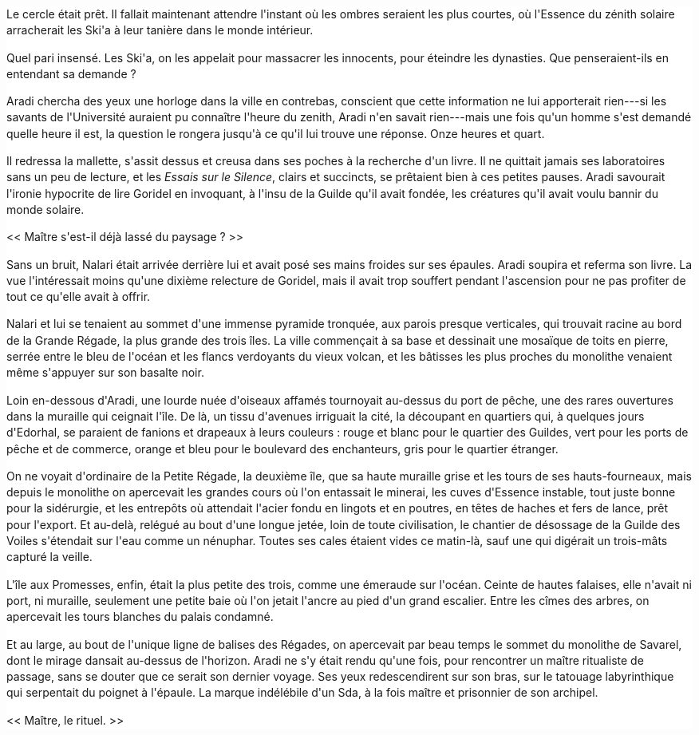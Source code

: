Le cercle était prêt. Il fallait maintenant attendre l'instant où les ombres seraient les plus courtes, où l'Essence du zénith solaire arracherait les Ski'a à leur tanière dans le monde intérieur. 

Quel pari insensé. Les Ski'a, on les appelait pour massacrer les innocents, pour éteindre les dynasties. Que penseraient-ils en entendant sa demande ? 

Aradi chercha des yeux une horloge dans la ville en contrebas, conscient que cette information ne lui apporterait rien---si les savants de l'Université auraient pu connaître l'heure du zenith, Aradi n'en savait rien---mais une fois qu'un homme s'est demandé quelle heure il est, la question le rongera jusqu'à ce qu'il lui trouve une réponse. Onze heures et quart. 

Il redressa la mallette, s'assit dessus et creusa dans ses poches à la recherche d'un livre. Il ne quittait jamais ses laboratoires sans un peu de lecture, et les *Essais sur le Silence*, clairs et succincts, se prêtaient bien à ces petites pauses. Aradi savourait l'ironie hypocrite de lire Goridel en invoquant, à l'insu de la Guilde qu'il avait fondée, les créatures qu'il avait voulu bannir du monde solaire. 

<< Maître s'est-il déjà lassé du paysage ? >>

Sans un bruit, Nalari était arrivée derrière lui et avait posé ses mains froides sur ses épaules. Aradi soupira et referma son livre. La vue l'intéressait moins qu'une dixième relecture de Goridel, mais il avait trop souffert pendant l'ascension pour ne pas profiter de tout ce qu'elle avait à offrir. 

Nalari et lui se tenaient au sommet d'une immense pyramide tronquée, aux parois presque verticales, qui trouvait racine au bord de la Grande Régade, la plus grande des trois îles. La ville commençait à sa base et dessinait une mosaïque de toits en pierre, serrée entre le bleu de l'océan et les flancs verdoyants du vieux volcan, et les bâtisses les plus proches du monolithe venaient même s'appuyer sur son basalte noir. 

Loin en-dessous d'Aradi, une lourde nuée d'oiseaux affamés tournoyait au-dessus du port de pêche, une des rares ouvertures dans la muraille qui ceignait l'île. De là, un tissu d'avenues irriguait la cité, la découpant en quartiers qui, à quelques jours d'Edorhal, se paraient de fanions et drapeaux à leurs couleurs : rouge et blanc pour le quartier des Guildes, vert pour les ports de pêche et de commerce, orange et bleu pour le boulevard des enchanteurs, gris pour le quartier étranger. 

On ne voyait d'ordinaire de la Petite Régade, la deuxième île, que sa haute muraille grise et les tours de ses hauts-fourneaux, mais depuis le monolithe on apercevait les grandes cours où l'on entassait le minerai, les cuves d'Essence instable, tout juste bonne pour la sidérurgie, et les entrepôts où attendait l'acier fondu en lingots et en poutres, en têtes de haches et fers de lance, prêt pour l'export. Et au-delà, relégué au bout d'une longue jetée, loin de toute civilisation, le chantier de désossage de la Guilde des Voiles s'étendait sur l'eau comme un nénuphar. Toutes ses cales étaient vides ce matin-là, sauf une qui digérait un trois-mâts capturé la veille. 

L'île aux Promesses, enfin, était la plus petite des trois, comme une émeraude sur l'océan. Ceinte de hautes falaises, elle n'avait ni port, ni muraille, seulement une petite baie où l'on jetait l'ancre au pied d'un grand escalier. Entre les cîmes des arbres, on apercevait les tours blanches du palais condamné. 

Et au large, au bout de l'unique ligne de balises des Régades, on apercevait par beau temps le sommet du monolithe de Savarel, dont le mirage dansait au-dessus de l'horizon. Aradi ne s'y était rendu qu'une fois, pour rencontrer un maître ritualiste de passage, sans se douter que ce serait son dernier voyage. Ses yeux redescendirent sur son bras, sur le tatouage labyrinthique qui serpentait du poignet à l'épaule. La marque indélébile d'un Sda, à la fois maître et prisonnier de son archipel. 

<< Maître, le rituel. >>
